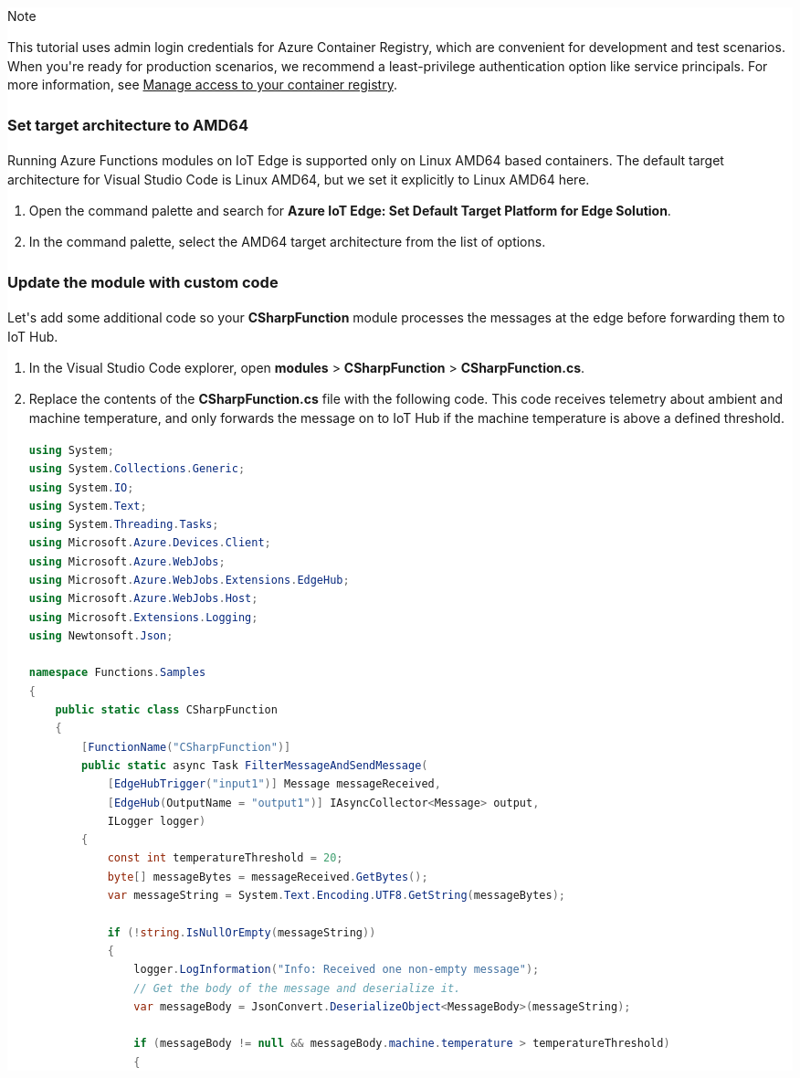 >[!NOTE]
>This tutorial uses admin login credentials for Azure Container Registry, which are convenient for development and test scenarios. When you're ready for production scenarios, we recommend a least-privilege authentication option like service principals. For more information, see [Manage access to your container registry](production-checklist.md#manage-access-to-your-container-registry).

### Set target architecture to AMD64

Running Azure Functions modules on IoT Edge is supported only on Linux AMD64 based containers. The default target architecture for Visual Studio Code is Linux AMD64, but we set it explicitly to Linux AMD64 here.

1. Open the command palette and search for **Azure IoT Edge: Set Default Target Platform for Edge Solution**.

2. In the command palette, select the AMD64 target architecture from the list of options.

### Update the module with custom code

Let's add some additional code so your **CSharpFunction** module processes the messages at the edge before forwarding them to IoT Hub.

1. In the Visual Studio Code explorer, open **modules** > **CSharpFunction** > **CSharpFunction.cs**.

1. Replace the contents of the **CSharpFunction.cs** file with the following code. This code receives telemetry about ambient and machine temperature, and only forwards the message on to IoT Hub if the machine temperature is above a defined threshold.

   ```csharp
   using System;
   using System.Collections.Generic;
   using System.IO;
   using System.Text;
   using System.Threading.Tasks;
   using Microsoft.Azure.Devices.Client;
   using Microsoft.Azure.WebJobs;
   using Microsoft.Azure.WebJobs.Extensions.EdgeHub;
   using Microsoft.Azure.WebJobs.Host;
   using Microsoft.Extensions.Logging;
   using Newtonsoft.Json;

   namespace Functions.Samples
   {
       public static class CSharpFunction
       {
           [FunctionName("CSharpFunction")]
           public static async Task FilterMessageAndSendMessage(
               [EdgeHubTrigger("input1")] Message messageReceived,
               [EdgeHub(OutputName = "output1")] IAsyncCollector<Message> output,
               ILogger logger)
           {
               const int temperatureThreshold = 20;
               byte[] messageBytes = messageReceived.GetBytes();
               var messageString = System.Text.Encoding.UTF8.GetString(messageBytes);

               if (!string.IsNullOrEmpty(messageString))
               {
                   logger.LogInformation("Info: Received one non-empty message");
                   // Get the body of the message and deserialize it.
                   var messageBody = JsonConvert.DeserializeObject<MessageBody>(messageString);

                   if (messageBody != null && messageBody.machine.temperature > temperatureThreshold)
                   {
   ```